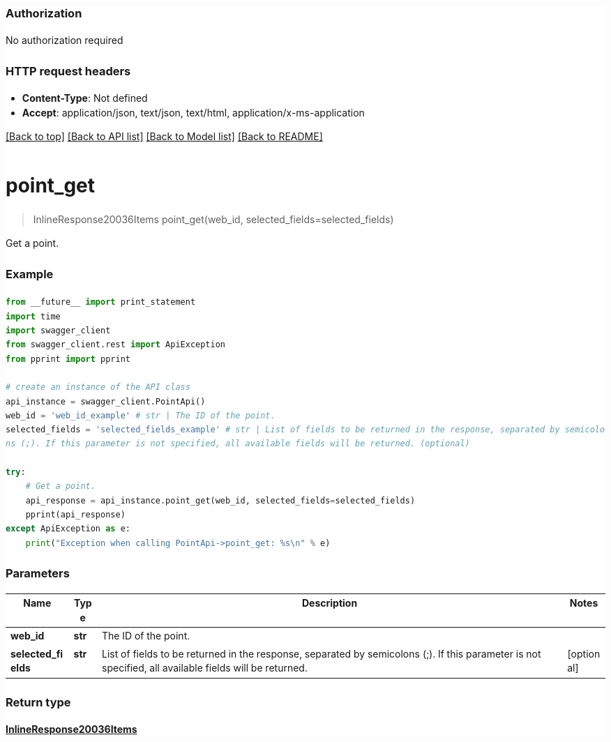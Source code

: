 ### Authorization

No authorization required

### HTTP request headers

 - **Content-Type**: Not defined
 - **Accept**: application/json, text/json, text/html, application/x-ms-application

[[Back to top]](#) [[Back to API list]](../README.md#documentation-for-api-endpoints) [[Back to Model list]](../README.md#documentation-for-models) [[Back to README]](../README.md)

# **point_get**
> InlineResponse20036Items point_get(web_id, selected_fields=selected_fields)

Get a point.

### Example 
```python
from __future__ import print_statement
import time
import swagger_client
from swagger_client.rest import ApiException
from pprint import pprint

# create an instance of the API class
api_instance = swagger_client.PointApi()
web_id = 'web_id_example' # str | The ID of the point.
selected_fields = 'selected_fields_example' # str | List of fields to be returned in the response, separated by semicolons (;). If this parameter is not specified, all available fields will be returned. (optional)

try: 
    # Get a point.
    api_response = api_instance.point_get(web_id, selected_fields=selected_fields)
    pprint(api_response)
except ApiException as e:
    print("Exception when calling PointApi->point_get: %s\n" % e)
```

### Parameters

Name | Type | Description  | Notes
------------- | ------------- | ------------- | -------------
 **web_id** | **str**| The ID of the point. | 
 **selected_fields** | **str**| List of fields to be returned in the response, separated by semicolons (;). If this parameter is not specified, all available fields will be returned. | [optional] 

### Return type

[**InlineResponse20036Items**](InlineResponse20036Items.md)
